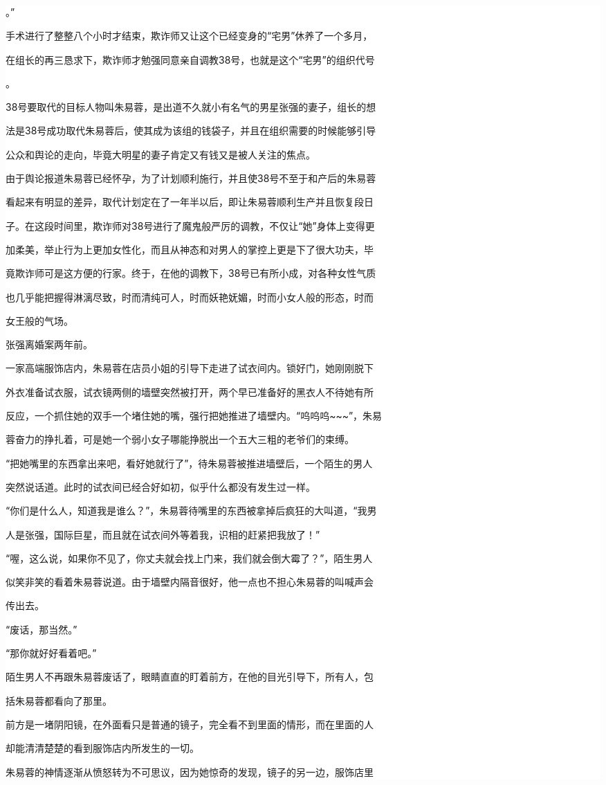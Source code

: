 。”

手术进行了整整八个小时才结束，欺诈师又让这个已经变身的“宅男”休养了一个多月，

在组长的再三恳求下，欺诈师才勉强同意亲自调教38号，也就是这个“宅男”的组织代号

。

38号要取代的目标人物叫朱易蓉，是出道不久就小有名气的男星张强的妻子，组长的想

法是38号成功取代朱易蓉后，使其成为该组的钱袋子，并且在组织需要的时候能够引导

公众和舆论的走向，毕竟大明星的妻子肯定又有钱又是被人关注的焦点。

由于舆论报道朱易蓉已经怀孕，为了计划顺利施行，并且使38号不至于和产后的朱易蓉

看起来有明显的差异，取代计划定在了一年半以后，即让朱易蓉顺利生产并且恢复段日

子。在这段时间里，欺诈师对38号进行了魔鬼般严厉的调教，不仅让“她”身体上变得更

加柔美，举止行为上更加女性化，而且从神态和对男人的掌控上更是下了很大功夫，毕

竟欺诈师可是这方便的行家。终于，在他的调教下，38号已有所小成，对各种女性气质

也几乎能把握得淋漓尽致，时而清纯可人，时而妖艳妩媚，时而小女人般的形态，时而

女王般的气场。

张强离婚案两年前。

一家高端服饰店内，朱易蓉在店员小姐的引导下走进了试衣间内。锁好门，她刚刚脱下

外衣准备试衣服，试衣镜两侧的墙壁突然被打开，两个早已准备好的黑衣人不待她有所

反应，一个抓住她的双手一个堵住她的嘴，强行把她推进了墙壁内。“呜呜呜~~~”，朱易

蓉奋力的挣扎着，可是她一个弱小女子哪能挣脱出一个五大三粗的老爷们的束缚。

“把她嘴里的东西拿出来吧，看好她就行了”，待朱易蓉被推进墙壁后，一个陌生的男人

突然说话道。此时的试衣间已经合好如初，似乎什么都没有发生过一样。

“你们是什么人，知道我是谁么？”，朱易蓉待嘴里的东西被拿掉后疯狂的大叫道，“我男

人是张强，国际巨星，而且就在试衣间外等着我，识相的赶紧把我放了！”

“喔，这么说，如果你不见了，你丈夫就会找上门来，我们就会倒大霉了？”，陌生男人

似笑非笑的看着朱易蓉说道。由于墙壁内隔音很好，他一点也不担心朱易蓉的叫喊声会

传出去。

“废话，那当然。”

“那你就好好看着吧。”

陌生男人不再跟朱易蓉废话了，眼睛直直的盯着前方，在他的目光引导下，所有人，包

括朱易蓉都看向了那里。

前方是一堵阴阳镜，在外面看只是普通的镜子，完全看不到里面的情形，而在里面的人

却能清清楚楚的看到服饰店内所发生的一切。

朱易蓉的神情逐渐从愤怒转为不可思议，因为她惊奇的发现，镜子的另一边，服饰店里
